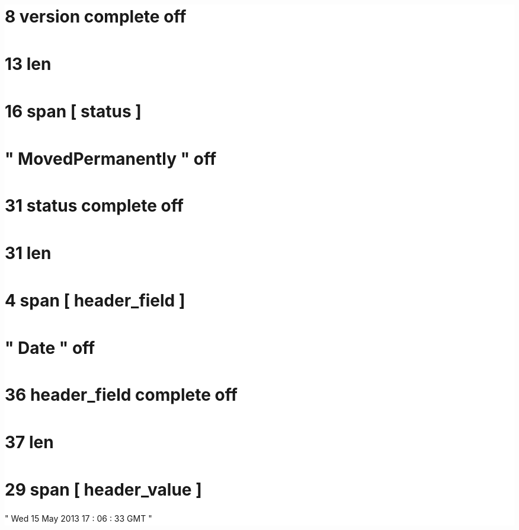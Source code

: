 8
version
complete
off
=
13
len
=
16
span
[
status
]
=
"
MovedPermanently
"
off
=
31
status
complete
off
=
31
len
=
4
span
[
header_field
]
=
"
Date
"
off
=
36
header_field
complete
off
=
37
len
=
29
span
[
header_value
]
=
"
Wed
15
May
2013
17
:
06
:
33
GMT
"